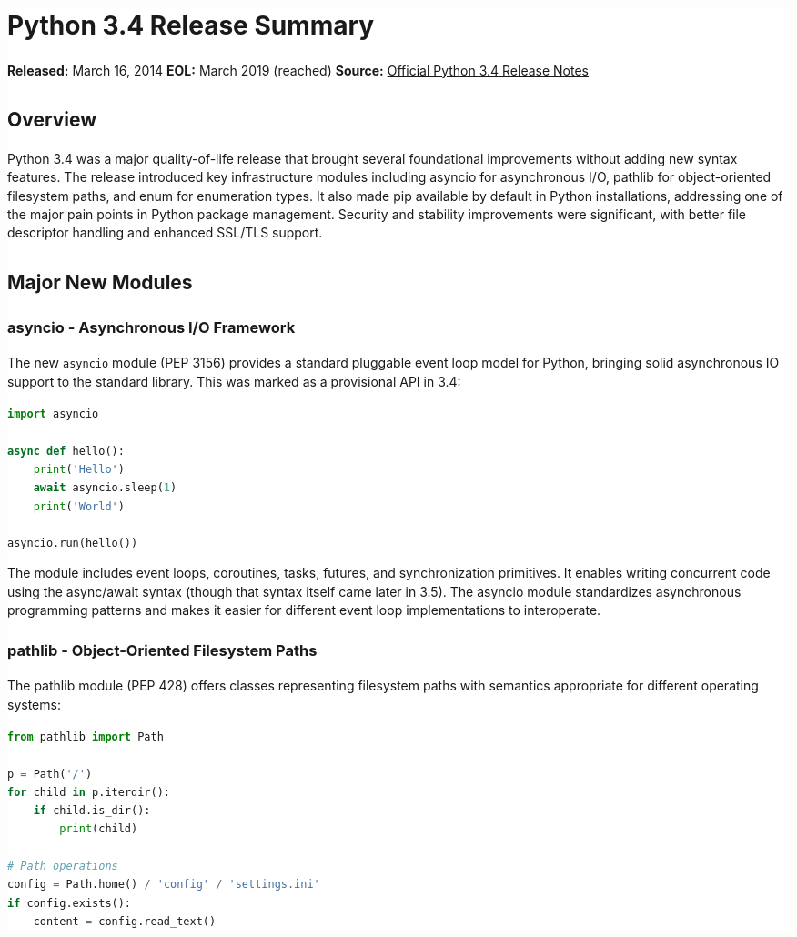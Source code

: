 # Python 3.4 Release Summary

**Released:** March 16, 2014
**EOL:** March 2019 (reached)
**Source:** [Official Python 3.4 Release Notes](https://docs.python.org/3.4/whatsnew/3.4.html)

## Overview

Python 3.4 was a major quality-of-life release that brought several foundational improvements without adding new syntax features. The release introduced key infrastructure modules including asyncio for asynchronous I/O, pathlib for object-oriented filesystem paths, and enum for enumeration types. It also made pip available by default in Python installations, addressing one of the major pain points in Python package management. Security and stability improvements were significant, with better file descriptor handling and enhanced SSL/TLS support.

## Major New Modules

### asyncio - Asynchronous I/O Framework

The new `asyncio` module (PEP 3156) provides a standard pluggable event loop model for Python, bringing solid asynchronous IO support to the standard library. This was marked as a provisional API in 3.4:

```python
import asyncio

async def hello():
    print('Hello')
    await asyncio.sleep(1)
    print('World')

asyncio.run(hello())
```

The module includes event loops, coroutines, tasks, futures, and synchronization primitives. It enables writing concurrent code using the async/await syntax (though that syntax itself came later in 3.5). The asyncio module standardizes asynchronous programming patterns and makes it easier for different event loop implementations to interoperate.

### pathlib - Object-Oriented Filesystem Paths

The pathlib module (PEP 428) offers classes representing filesystem paths with semantics appropriate for different operating systems:

```python
from pathlib import Path

p = Path('/')
for child in p.iterdir():
    if child.is_dir():
        print(child)

# Path operations
config = Path.home() / 'config' / 'settings.ini'
if config.exists():
    content = config.read_text()
```
